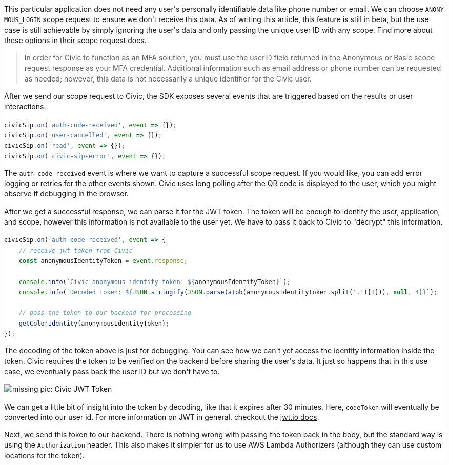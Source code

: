 This particular application does not need any user's personally identifiable data like phone number or email. We can choose `ANONYMOUS_LOGIN` scope request to ensure we don't receive this data. As of writing this article, this feature is still in beta, but the use case is still achievable by simply ignoring the user's data and only passing the unique user ID with any scope. Find more about these options in their [scope request docs](https://docs.civic.com/#ScopeRequests).

> In order for Civic to function as an MFA solution, you must use the userID field returned in the Anonymous or Basic scope request response as your MFA credential. Additional information such as email address or phone number can be requested as needed; however, this data is not necessarily a unique identifier for the Civic user.

After we send our scope request to Civic, the SDK exposes several events that are triggered based on the results or user interactions.

```javascript
civicSip.on('auth-code-received', event => {});
civicSip.on('user-cancelled', event => {});
civicSip.on('read', event => {});
civicSip.on('civic-sip-error', event => {});
```

The `auth-code-received` event is where we want to capture a successful scope request. If you would like, you can add error logging or retries for the other events shown. Civic uses long polling after the QR code is displayed to the user, which you might observe if debugging in the browser.

After we get a successful response, we can parse it for the JWT token. The token will be enough to identify the user, application, and scope, however this information is not available to the user yet. We have to pass it back to Civic to "decrypt" this information.

```javascript
civicSip.on('auth-code-received', event => {
    // receive jwt token from Civic
    const anonymousIdentityToken = event.response;

    console.info(`Civic anonymous identity token: ${anonymousIdentityToken}`);
    console.info(`Decoded token: ${JSON.stringify(JSON.parse(atob(anonymousIdentityToken.split('.')[1])), null, 4)}`);

    // pass the token to our backend for processing
    getColorIdentity(anonymousIdentityToken);
});
```

The decoding of the token above is just for debugging. You can see how we can't yet access the identity information inside the token. Civic requires the token to be verified on the backend before sharing the user's data. It just so happens that in this use case, we eventually pass back the user ID but we don't have to.

![missing pic: Civic JWT Token](https://raw.githubusercontent.com/tylerjohnhaden/blog-usa/master/images/2019/02/civic_jwt_token.png)

We can get a little bit of insight into the token by decoding, like that it expires after 30 minutes. Here, `codeToken` will eventually be converted into our user id. For more information on JWT in general, checkout the [jwt.io docs](https://jwt.io/introduction/).

Next, we send this token to our backend. There is nothing wrong with passing the token back in the body, but the standard way is using the `Authorization` header. This also makes it simpler for us to use AWS Lambda Authorizers (although they can use custom locations for the token). 

